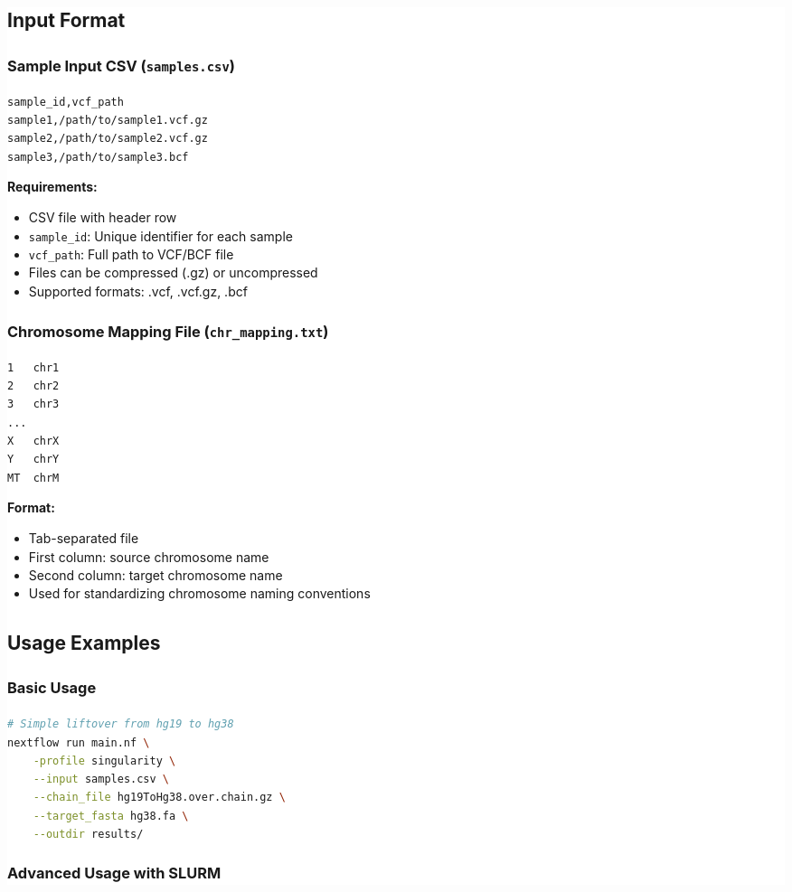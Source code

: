 
## Input Format

### Sample Input CSV (`samples.csv`)

```csv
sample_id,vcf_path
sample1,/path/to/sample1.vcf.gz
sample2,/path/to/sample2.vcf.gz
sample3,/path/to/sample3.bcf
```

**Requirements:**
- CSV file with header row
- `sample_id`: Unique identifier for each sample
- `vcf_path`: Full path to VCF/BCF file
- Files can be compressed (.gz) or uncompressed
- Supported formats: .vcf, .vcf.gz, .bcf

### Chromosome Mapping File (`chr_mapping.txt`)

```
1	chr1
2	chr2
3	chr3
...
X	chrX
Y	chrY
MT	chrM
```

**Format:**
- Tab-separated file
- First column: source chromosome name
- Second column: target chromosome name
- Used for standardizing chromosome naming conventions

## Usage Examples

### Basic Usage

```bash
# Simple liftover from hg19 to hg38
nextflow run main.nf \
    -profile singularity \
    --input samples.csv \
    --chain_file hg19ToHg38.over.chain.gz \
    --target_fasta hg38.fa \
    --outdir results/
```

### Advanced Usage with SLURM
